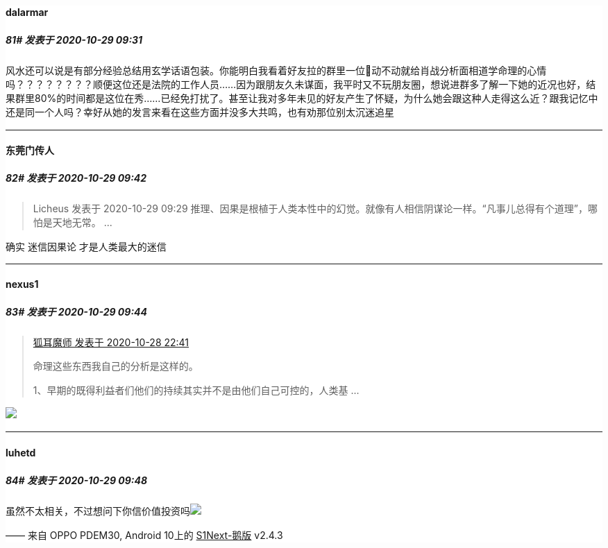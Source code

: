 ####  dalarmar  
##### 81#       发表于 2020-10-29 09:31




风水还可以说是有部分经验总结用玄学话语包装。你能明白我看着好友拉的群里一位🦐动不动就给肖战分析面相道学命理的心情吗？？？？？？？？顺便这位还是法院的工作人员……因为跟朋友久未谋面，我平时又不玩朋友圈，想说进群多了解一下她的近况也好，结果群里80%的时间都是这位在秀……已经免打扰了。甚至让我对多年未见的好友产生了怀疑，为什么她会跟这种人走得这么近？跟我记忆中还是同一个人吗？幸好从她的发言来看在这些方面并没多大共鸣，也有劝那位别太沉迷追星







*****

####  东莞门传人  
##### 82#       发表于 2020-10-29 09:42



<blockquote>Licheus 发表于 2020-10-29 09:29
推理、因果是根植于人类本性中的幻觉。就像有人相信阴谋论一样。“凡事儿总得有个道理”，哪怕是天地无常。 ...</blockquote>
确实 迷信因果论 才是人类最大的迷信







*****

####  nexus1  
##### 83#       发表于 2020-10-29 09:44



<blockquote><a href="httphttps://bbs.saraba1st.com/2b/forum.php?mod=redirect&amp;goto=findpost&amp;pid=49209231&amp;ptid=1967634" target="_blank">狐耳魔师 发表于 2020-10-28 22:41</a>

命理这些东西我自己的分析是这样的。

1、早期的既得利益者们他们的持续其实并不是由他们自己可控的，人类基 ...</blockquote>
<img src="https://static.saraba1st.com/image/smiley/face2017/054.png" referrerpolicy="no-referrer">







*****

####  luhetd  
##### 84#       发表于 2020-10-29 09:48




虽然不太相关，不过想问下你信价值投资吗<img src="https://static.saraba1st.com/image/smiley/face2017/012.png" referrerpolicy="no-referrer">

—— 来自 OPPO PDEM30, Android 10上的 [S1Next-鹅版](https://github.com/ykrank/S1-Next/releases) v2.4.3
